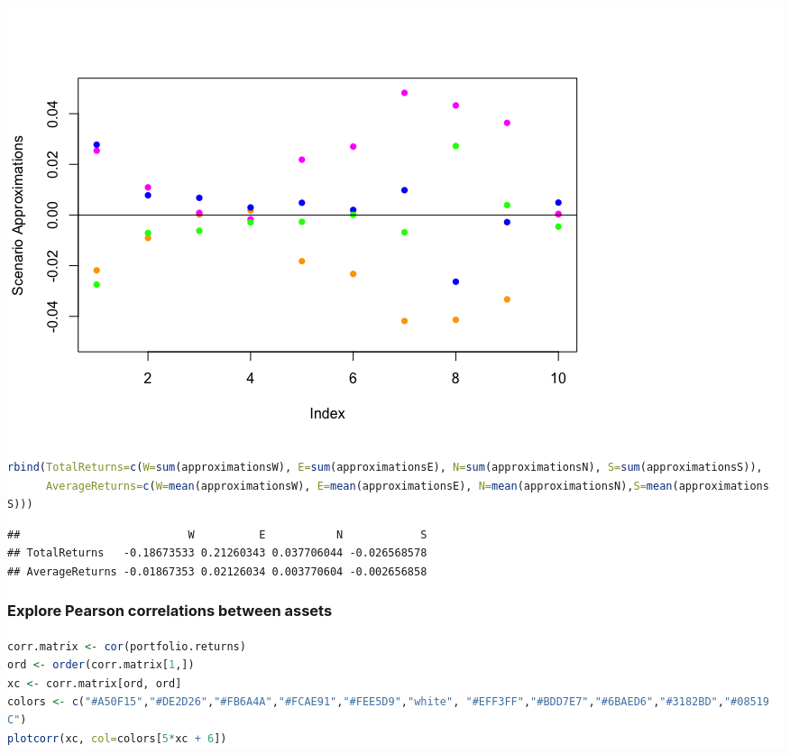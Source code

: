 ![](pca_risk_scenarios_files/figure-gfm/unnamed-chunk-11-2.png)

``` r
rbind(TotalReturns=c(W=sum(approximationsW), E=sum(approximationsE), N=sum(approximationsN), S=sum(approximationsS)),
      AverageReturns=c(W=mean(approximationsW), E=mean(approximationsE), N=mean(approximationsN),S=mean(approximationsS)))
```

    ##                          W          E           N            S
    ## TotalReturns   -0.18673533 0.21260343 0.037706044 -0.026568578
    ## AverageReturns -0.01867353 0.02126034 0.003770604 -0.002656858

### Explore Pearson correlations between assets

``` r
corr.matrix <- cor(portfolio.returns)
ord <- order(corr.matrix[1,])
xc <- corr.matrix[ord, ord]
colors <- c("#A50F15","#DE2D26","#FB6A4A","#FCAE91","#FEE5D9","white", "#EFF3FF","#BDD7E7","#6BAED6","#3182BD","#08519C")
plotcorr(xc, col=colors[5*xc + 6])
```
